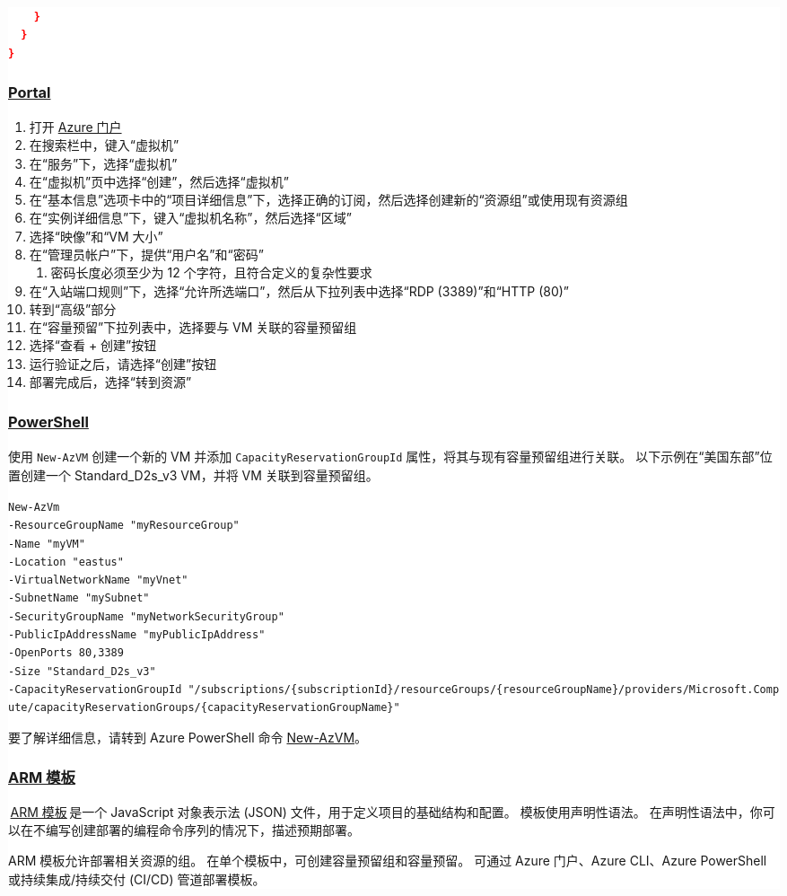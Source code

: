 ```json
    } 
  } 
} 
```

### <a name="portal"></a>[Portal](#tab/portal1)

 

1. 打开 [Azure 门户](https://portal.azure.com)
1. 在搜索栏中，键入“虚拟机”
1. 在“服务”下，选择“虚拟机”
1. 在“虚拟机”页中选择“创建”，然后选择“虚拟机” 
1. 在“基本信息”选项卡中的“项目详细信息”下，选择正确的订阅，然后选择创建新的“资源组”或使用现有资源组  
1. 在“实例详细信息”下，键入“虚拟机名称”，然后选择“区域” 
1. 选择“映像”和“VM 大小” 
1. 在“管理员帐户”下，提供“用户名”和“密码” 
    1. 密码长度必须至少为 12 个字符，且符合定义的复杂性要求
1. 在“入站端口规则”下，选择“允许所选端口”，然后从下拉列表中选择“RDP (3389)”和“HTTP (80)”  
1. 转到“高级”部分
1. 在“容量预留”下拉列表中，选择要与 VM 关联的容量预留组
1. 选择“查看 + 创建”按钮 
1. 运行验证之后，请选择“创建”按钮 
1. 部署完成后，选择“转到资源”


### <a name="powershell"></a>[PowerShell](#tab/powershell1)

使用 `New-AzVM` 创建一个新的 VM 并添加 `CapacityReservationGroupId` 属性，将其与现有容量预留组进行关联。 以下示例在“美国东部”位置创建一个 Standard_D2s_v3 VM，并将 VM 关联到容量预留组。

```powershell-interactive
New-AzVm
-ResourceGroupName "myResourceGroup"
-Name "myVM"
-Location "eastus"
-VirtualNetworkName "myVnet"
-SubnetName "mySubnet"
-SecurityGroupName "myNetworkSecurityGroup"
-PublicIpAddressName "myPublicIpAddress"
-OpenPorts 80,3389
-Size "Standard_D2s_v3"
-CapacityReservationGroupId "/subscriptions/{subscriptionId}/resourceGroups/{resourceGroupName}/providers/Microsoft.Compute/capacityReservationGroups/{capacityReservationGroupName}"
```

要了解详细信息，请转到 Azure PowerShell 命令 [New-AzVM](/powershell/module/az.compute/new-azvm)。

### <a name="arm-template"></a>[ARM 模板](#tab/arm1)

 [ARM 模板](../azure-resource-manager/templates/overview.md) 是一个 JavaScript 对象表示法 (JSON) 文件，用于定义项目的基础结构和配置。 模板使用声明性语法。 在声明性语法中，你可以在不编写创建部署的编程命令序列的情况下，描述预期部署。 

ARM 模板允许部署相关资源的组。 在单个模板中，可创建容量预留组和容量预留。 可通过 Azure 门户、Azure CLI、Azure PowerShell 或持续集成/持续交付 (CI/CD) 管道部署模板。 
